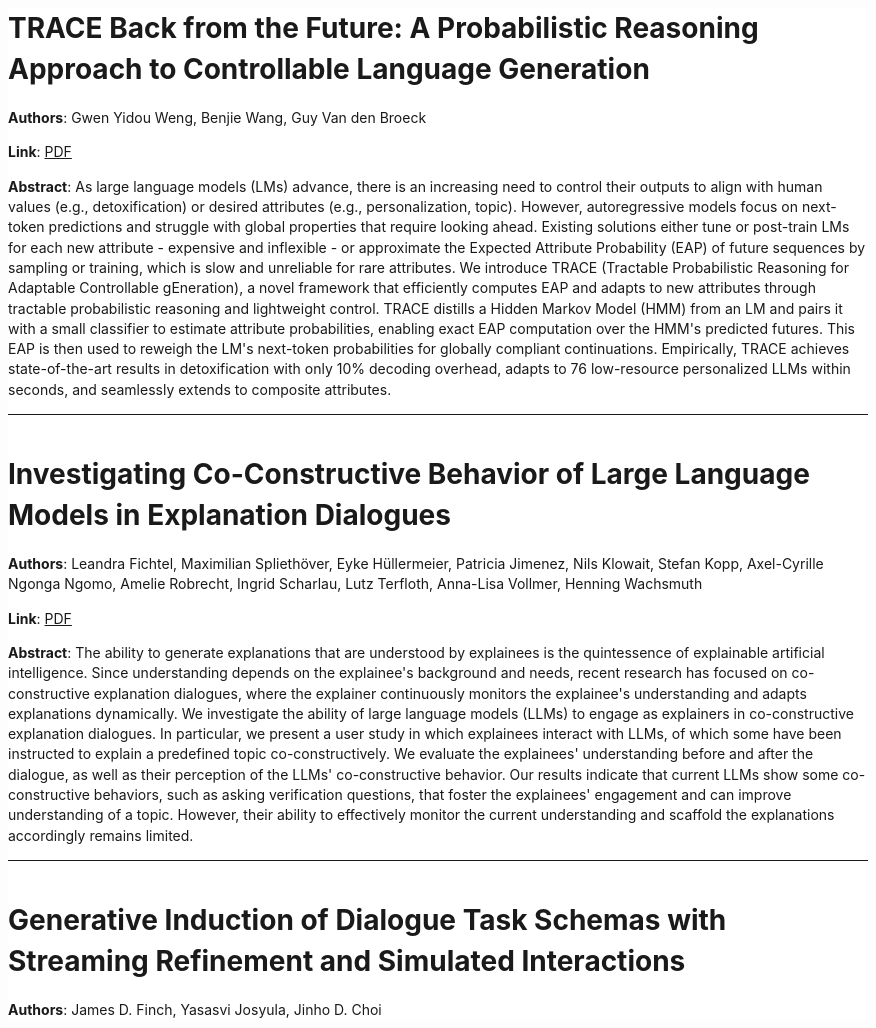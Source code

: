 # TRACE Back from the Future: A Probabilistic Reasoning Approach to Controllable Language Generation 

**Authors**: Gwen Yidou Weng, Benjie Wang, Guy Van den Broeck  

**Link**: [PDF](https://arxiv.org/pdf/2504.18535)  

**Abstract**: As large language models (LMs) advance, there is an increasing need to control their outputs to align with human values (e.g., detoxification) or desired attributes (e.g., personalization, topic). However, autoregressive models focus on next-token predictions and struggle with global properties that require looking ahead. Existing solutions either tune or post-train LMs for each new attribute - expensive and inflexible - or approximate the Expected Attribute Probability (EAP) of future sequences by sampling or training, which is slow and unreliable for rare attributes. We introduce TRACE (Tractable Probabilistic Reasoning for Adaptable Controllable gEneration), a novel framework that efficiently computes EAP and adapts to new attributes through tractable probabilistic reasoning and lightweight control. TRACE distills a Hidden Markov Model (HMM) from an LM and pairs it with a small classifier to estimate attribute probabilities, enabling exact EAP computation over the HMM's predicted futures. This EAP is then used to reweigh the LM's next-token probabilities for globally compliant continuations. Empirically, TRACE achieves state-of-the-art results in detoxification with only 10% decoding overhead, adapts to 76 low-resource personalized LLMs within seconds, and seamlessly extends to composite attributes. 

---
# Investigating Co-Constructive Behavior of Large Language Models in Explanation Dialogues 

**Authors**: Leandra Fichtel, Maximilian Spliethöver, Eyke Hüllermeier, Patricia Jimenez, Nils Klowait, Stefan Kopp, Axel-Cyrille Ngonga Ngomo, Amelie Robrecht, Ingrid Scharlau, Lutz Terfloth, Anna-Lisa Vollmer, Henning Wachsmuth  

**Link**: [PDF](https://arxiv.org/pdf/2504.18483)  

**Abstract**: The ability to generate explanations that are understood by explainees is the quintessence of explainable artificial intelligence. Since understanding depends on the explainee's background and needs, recent research has focused on co-constructive explanation dialogues, where the explainer continuously monitors the explainee's understanding and adapts explanations dynamically. We investigate the ability of large language models (LLMs) to engage as explainers in co-constructive explanation dialogues. In particular, we present a user study in which explainees interact with LLMs, of which some have been instructed to explain a predefined topic co-constructively. We evaluate the explainees' understanding before and after the dialogue, as well as their perception of the LLMs' co-constructive behavior. Our results indicate that current LLMs show some co-constructive behaviors, such as asking verification questions, that foster the explainees' engagement and can improve understanding of a topic. However, their ability to effectively monitor the current understanding and scaffold the explanations accordingly remains limited. 

---
# Generative Induction of Dialogue Task Schemas with Streaming Refinement and Simulated Interactions 

**Authors**: James D. Finch, Yasasvi Josyula, Jinho D. Choi  
